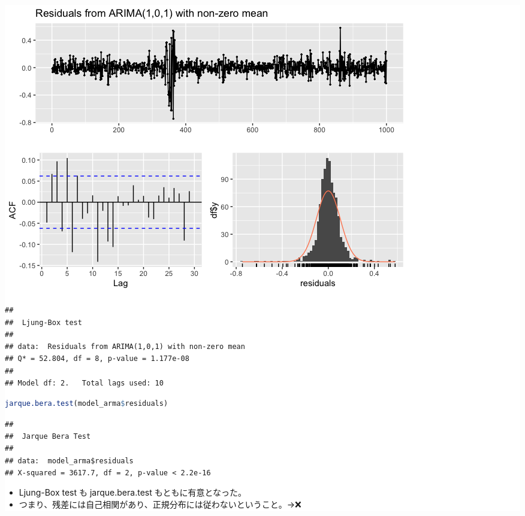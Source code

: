 ![](3-3_files/figure-markdown_github/unnamed-chunk-8-1.png)

    ## 
    ##  Ljung-Box test
    ## 
    ## data:  Residuals from ARIMA(1,0,1) with non-zero mean
    ## Q* = 52.804, df = 8, p-value = 1.177e-08
    ## 
    ## Model df: 2.   Total lags used: 10

``` r
jarque.bera.test(model_arma$residuals)
```

    ## 
    ##  Jarque Bera Test
    ## 
    ## data:  model_arma$residuals
    ## X-squared = 3617.7, df = 2, p-value < 2.2e-16

-   Ljung-Box test も jarque.bera.test もともに有意となった。
-   つまり、残差には自己相関があり、正規分布には従わないということ。-\>❌
